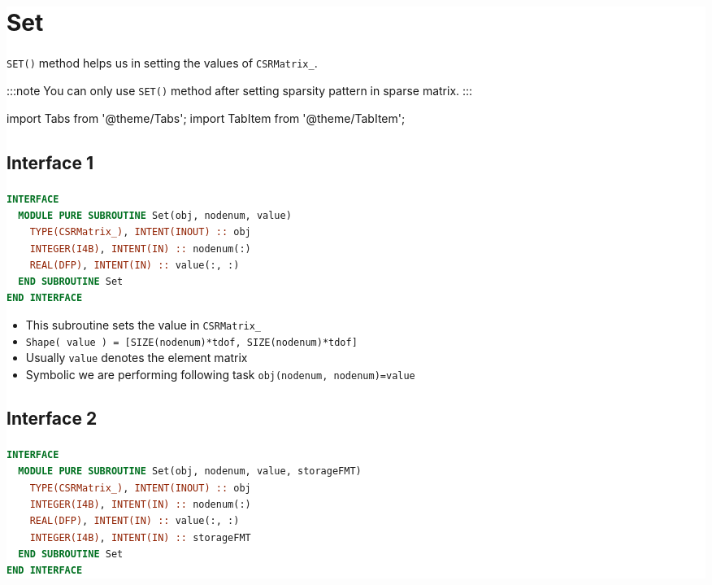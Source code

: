# Set

`SET()` method helps us in setting the values of `CSRMatrix_`.

:::note
You can only use `SET()` method after setting sparsity pattern in sparse matrix.
:::

import Tabs from '@theme/Tabs';
import TabItem from '@theme/TabItem';

## Interface 1

<Tabs>
<TabItem value="interface" label="܀ Interface" default>

```fortran
INTERFACE
  MODULE PURE SUBROUTINE Set(obj, nodenum, value)
    TYPE(CSRMatrix_), INTENT(INOUT) :: obj
    INTEGER(I4B), INTENT(IN) :: nodenum(:)
    REAL(DFP), INTENT(IN) :: value(:, :)
  END SUBROUTINE Set
END INTERFACE
```

- This subroutine sets the value in `CSRMatrix_`
- `Shape( value ) = [SIZE(nodenum)*tdof, SIZE(nodenum)*tdof]`
- Usually `value` denotes the element matrix
- Symbolic we are performing following task `obj(nodenum, nodenum)=value`

</TabItem>

<TabItem value="example" label="️܀ See example">

</TabItem>

<TabItem value="close" label="↢ ">

</TabItem>
</Tabs>

## Interface 2

<Tabs>
<TabItem value="interface" label="܀ Interface" default>

```fortran
INTERFACE
  MODULE PURE SUBROUTINE Set(obj, nodenum, value, storageFMT)
    TYPE(CSRMatrix_), INTENT(INOUT) :: obj
    INTEGER(I4B), INTENT(IN) :: nodenum(:)
    REAL(DFP), INTENT(IN) :: value(:, :)
    INTEGER(I4B), INTENT(IN) :: storageFMT
  END SUBROUTINE Set
END INTERFACE
```

